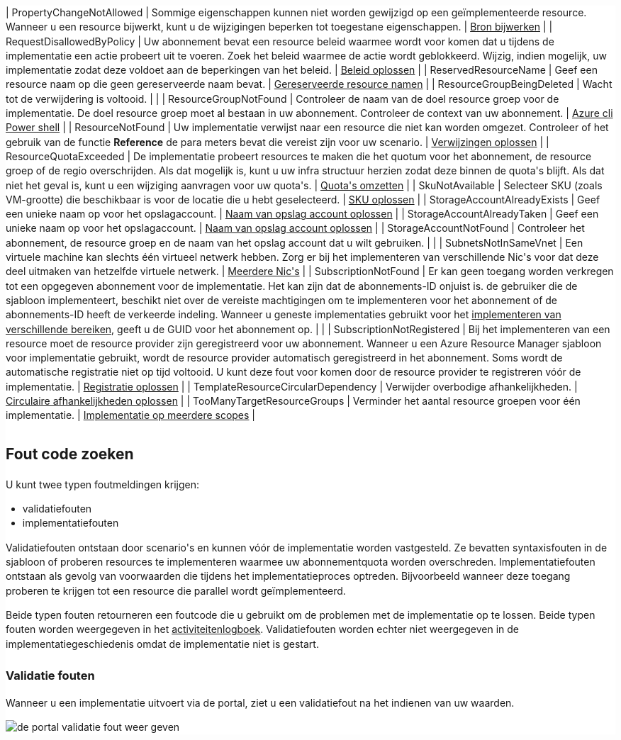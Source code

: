 | PropertyChangeNotAllowed | Sommige eigenschappen kunnen niet worden gewijzigd op een geïmplementeerde resource. Wanneer u een resource bijwerkt, kunt u de wijzigingen beperken tot toegestane eigenschappen. | [Bron bijwerken](/azure/architecture/guide/azure-resource-manager/advanced-templates/update-resource) |
| RequestDisallowedByPolicy | Uw abonnement bevat een resource beleid waarmee wordt voor komen dat u tijdens de implementatie een actie probeert uit te voeren. Zoek het beleid waarmee de actie wordt geblokkeerd. Wijzig, indien mogelijk, uw implementatie zodat deze voldoet aan de beperkingen van het beleid. | [Beleid oplossen](error-policy-requestdisallowedbypolicy.md) |
| ReservedResourceName | Geef een resource naam op die geen gereserveerde naam bevat. | [Gereserveerde resource namen](error-reserved-resource-name.md) |
| ResourceGroupBeingDeleted | Wacht tot de verwijdering is voltooid. | |
| ResourceGroupNotFound | Controleer de naam van de doel resource groep voor de implementatie. De doel resource groep moet al bestaan in uw abonnement. Controleer de context van uw abonnement. | [Azure cli](/cli/azure/account?#az-account-set) [Power shell](/powershell/module/Az.Accounts/Set-AzContext) |
| ResourceNotFound | Uw implementatie verwijst naar een resource die niet kan worden omgezet. Controleer of het gebruik van de functie **Reference** de para meters bevat die vereist zijn voor uw scenario. | [Verwijzingen oplossen](error-not-found.md) |
| ResourceQuotaExceeded | De implementatie probeert resources te maken die het quotum voor het abonnement, de resource groep of de regio overschrijden. Als dat mogelijk is, kunt u uw infra structuur herzien zodat deze binnen de quota's blijft. Als dat niet het geval is, kunt u een wijziging aanvragen voor uw quota's. | [Quota's omzetten](error-resource-quota.md) |
| SkuNotAvailable | Selecteer SKU (zoals VM-grootte) die beschikbaar is voor de locatie die u hebt geselecteerd. | [SKU oplossen](error-sku-not-available.md) |
| StorageAccountAlreadyExists | Geef een unieke naam op voor het opslagaccount. | [Naam van opslag account oplossen](error-storage-account-name.md)  |
| StorageAccountAlreadyTaken | Geef een unieke naam op voor het opslagaccount. | [Naam van opslag account oplossen](error-storage-account-name.md) |
| StorageAccountNotFound | Controleer het abonnement, de resource groep en de naam van het opslag account dat u wilt gebruiken. | |
| SubnetsNotInSameVnet | Een virtuele machine kan slechts één virtueel netwerk hebben. Zorg er bij het implementeren van verschillende Nic's voor dat deze deel uitmaken van hetzelfde virtuele netwerk. | [Meerdere Nic's](../../virtual-machines/windows/multiple-nics.md) |
| SubscriptionNotFound | Er kan geen toegang worden verkregen tot een opgegeven abonnement voor de implementatie. Het kan zijn dat de abonnements-ID onjuist is. de gebruiker die de sjabloon implementeert, beschikt niet over de vereiste machtigingen om te implementeren voor het abonnement of de abonnements-ID heeft de verkeerde indeling. Wanneer u geneste implementaties gebruikt voor het [implementeren van verschillende bereiken](./deploy-to-resource-group.md), geeft u de GUID voor het abonnement op. | |
| SubscriptionNotRegistered | Bij het implementeren van een resource moet de resource provider zijn geregistreerd voor uw abonnement. Wanneer u een Azure Resource Manager sjabloon voor implementatie gebruikt, wordt de resource provider automatisch geregistreerd in het abonnement. Soms wordt de automatische registratie niet op tijd voltooid. U kunt deze fout voor komen door de resource provider te registreren vóór de implementatie. | [Registratie oplossen](error-register-resource-provider.md) |
| TemplateResourceCircularDependency | Verwijder overbodige afhankelijkheden. | [Circulaire afhankelijkheden oplossen](error-invalid-template.md#circular-dependency) |
| TooManyTargetResourceGroups | Verminder het aantal resource groepen voor één implementatie. | [Implementatie op meerdere scopes](./deploy-to-resource-group.md) |

## <a name="find-error-code"></a>Fout code zoeken

U kunt twee typen foutmeldingen krijgen:

* validatiefouten
* implementatiefouten

Validatiefouten ontstaan door scenario's en kunnen vóór de implementatie worden vastgesteld. Ze bevatten syntaxisfouten in de sjabloon of proberen resources te implementeren waarmee uw abonnementquota worden overschreden. Implementatiefouten ontstaan als gevolg van voorwaarden die tijdens het implementatieproces optreden. Bijvoorbeeld wanneer deze toegang proberen te krijgen tot een resource die parallel wordt geïmplementeerd.

Beide typen fouten retourneren een foutcode die u gebruikt om de problemen met de implementatie op te lossen. Beide typen fouten worden weergegeven in het [activiteitenlogboek](../management/view-activity-logs.md). Validatiefouten worden echter niet weergegeven in de implementatiegeschiedenis omdat de implementatie niet is gestart.

### <a name="validation-errors"></a>Validatie fouten

Wanneer u een implementatie uitvoert via de portal, ziet u een validatiefout na het indienen van uw waarden.

![de portal validatie fout weer geven](./media/common-deployment-errors/validation-error.png)
